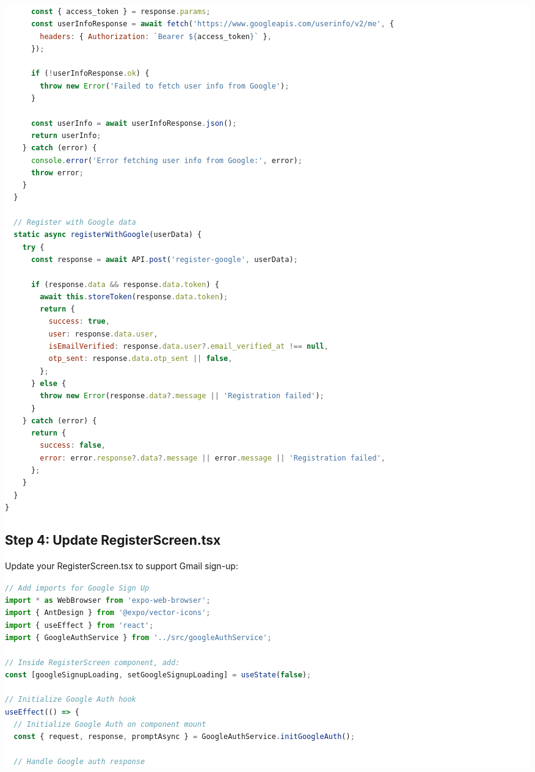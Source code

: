 ```javascript
      const { access_token } = response.params;
      const userInfoResponse = await fetch('https://www.googleapis.com/userinfo/v2/me', {
        headers: { Authorization: `Bearer ${access_token}` },
      });
      
      if (!userInfoResponse.ok) {
        throw new Error('Failed to fetch user info from Google');
      }
      
      const userInfo = await userInfoResponse.json();
      return userInfo;
    } catch (error) {
      console.error('Error fetching user info from Google:', error);
      throw error;
    }
  }

  // Register with Google data
  static async registerWithGoogle(userData) {
    try {
      const response = await API.post('register-google', userData);
      
      if (response.data && response.data.token) {
        await this.storeToken(response.data.token);
        return {
          success: true,
          user: response.data.user,
          isEmailVerified: response.data.user?.email_verified_at !== null,
          otp_sent: response.data.otp_sent || false,
        };
      } else {
        throw new Error(response.data?.message || 'Registration failed');
      }
    } catch (error) {
      return {
        success: false,
        error: error.response?.data?.message || error.message || 'Registration failed',
      };
    }
  }
}
```

## Step 4: Update RegisterScreen.tsx

Update your RegisterScreen.tsx to support Gmail sign-up:

```jsx
// Add imports for Google Sign Up
import * as WebBrowser from 'expo-web-browser';
import { AntDesign } from '@expo/vector-icons';
import { useEffect } from 'react';
import { GoogleAuthService } from '../src/googleAuthService';

// Inside RegisterScreen component, add:
const [googleSignupLoading, setGoogleSignupLoading] = useState(false);

// Initialize Google Auth hook
useEffect(() => {
  // Initialize Google Auth on component mount
  const { request, response, promptAsync } = GoogleAuthService.initGoogleAuth();
  
  // Handle Google auth response
```